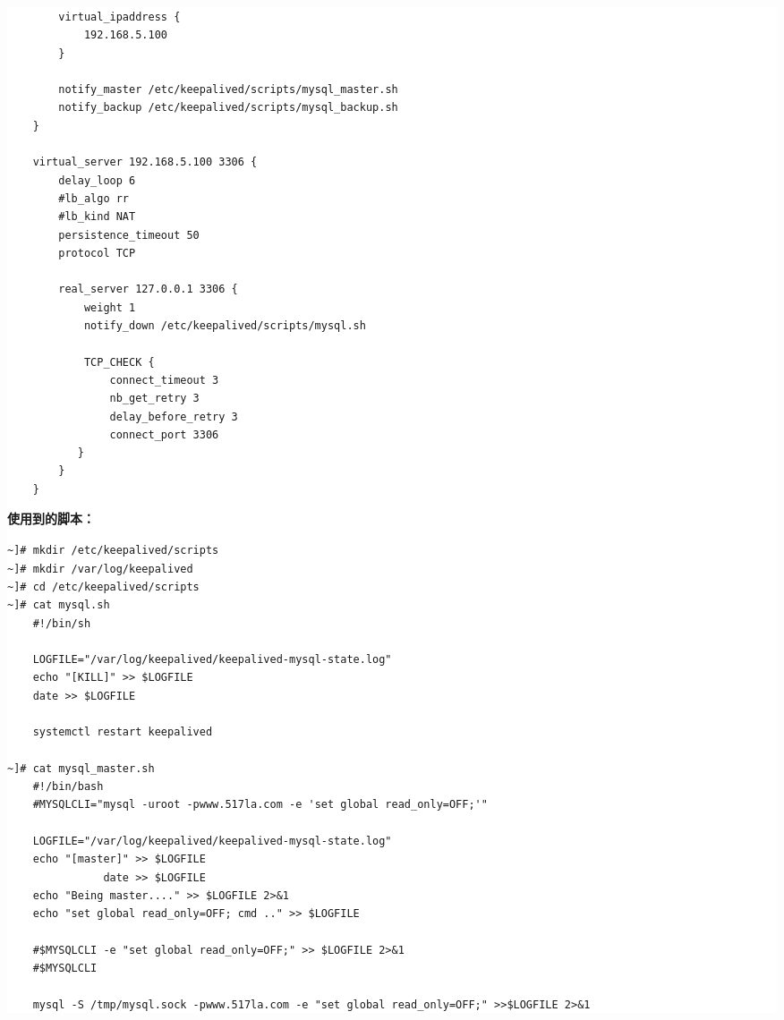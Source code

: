 		    virtual_ipaddress {
		        192.168.5.100
		    }
		
		    notify_master /etc/keepalived/scripts/mysql_master.sh        
		    notify_backup /etc/keepalived/scripts/mysql_backup.sh  
		}
		
		virtual_server 192.168.5.100 3306 {
		    delay_loop 6
		    #lb_algo rr
		    #lb_kind NAT
		    persistence_timeout 50
		    protocol TCP
		
		    real_server 127.0.0.1 3306 {
		        weight 1
		        notify_down /etc/keepalived/scripts/mysql.sh
		
		        TCP_CHECK {
		            connect_timeout 3
		            nb_get_retry 3
		            delay_before_retry 3
		            connect_port 3306
		       }
		    }
		}


**使用到的脚本：**

	~]# mkdir /etc/keepalived/scripts
	~]# mkdir /var/log/keepalived
	~]# cd /etc/keepalived/scripts
	~]# cat mysql.sh 
		#!/bin/sh
		
		LOGFILE="/var/log/keepalived/keepalived-mysql-state.log" 
		echo "[KILL]" >> $LOGFILE           
		date >> $LOGFILE  
		
		systemctl restart keepalived

	~]# cat mysql_master.sh 
		#!/bin/bash
		#MYSQLCLI="mysql -uroot -pwww.517la.com -e 'set global read_only=OFF;'"
		
		LOGFILE="/var/log/keepalived/keepalived-mysql-state.log" 
		echo "[master]" >> $LOGFILE
		           date >> $LOGFILE
		echo "Being master...." >> $LOGFILE 2>&1
		echo "set global read_only=OFF; cmd .." >> $LOGFILE
		
		#$MYSQLCLI -e "set global read_only=OFF;" >> $LOGFILE 2>&1   
		#$MYSQLCLI
		
		mysql -S /tmp/mysql.sock -pwww.517la.com -e "set global read_only=OFF;" >>$LOGFILE 2>&1
